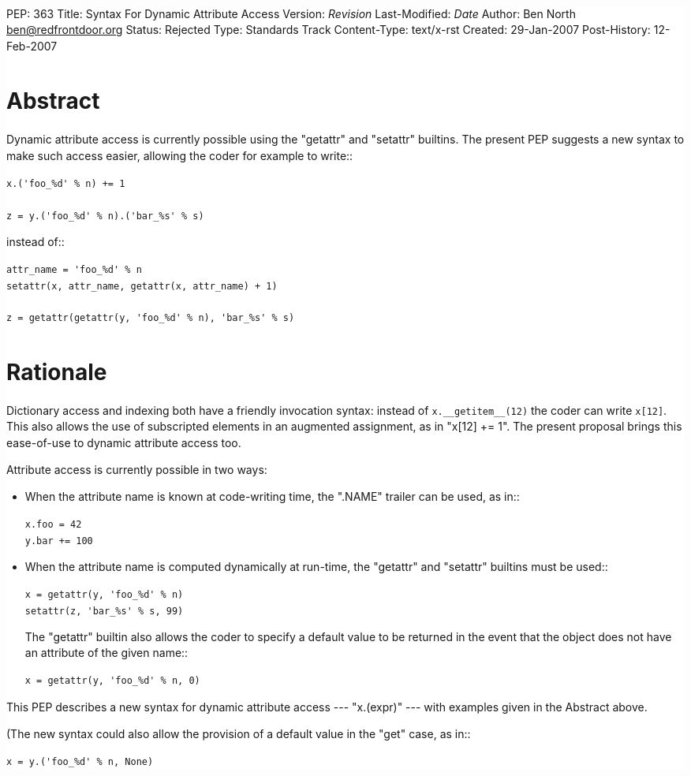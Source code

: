 PEP: 363 Title: Syntax For Dynamic Attribute Access Version: $Revision$
Last-Modified: $Date$ Author: Ben North <ben@redfrontdoor.org> Status:
Rejected Type: Standards Track Content-Type: text/x-rst Created:
29-Jan-2007 Post-History: 12-Feb-2007

Abstract
========

Dynamic attribute access is currently possible using the "getattr" and
"setattr" builtins. The present PEP suggests a new syntax to make such
access easier, allowing the coder for example to write::

    x.('foo_%d' % n) += 1

    z = y.('foo_%d' % n).('bar_%s' % s)

instead of::

    attr_name = 'foo_%d' % n
    setattr(x, attr_name, getattr(x, attr_name) + 1)

    z = getattr(getattr(y, 'foo_%d' % n), 'bar_%s' % s)

Rationale
=========

Dictionary access and indexing both have a friendly invocation syntax:
instead of `x.__getitem__(12)` the coder can write `x[12]`. This also
allows the use of subscripted elements in an augmented assignment, as in
"x\[12\] += 1". The present proposal brings this ease-of-use to dynamic
attribute access too.

Attribute access is currently possible in two ways:

-   When the attribute name is known at code-writing time, the ".NAME"
    trailer can be used, as in::

        x.foo = 42
        y.bar += 100

-   When the attribute name is computed dynamically at run-time, the
    "getattr" and "setattr" builtins must be used::

        x = getattr(y, 'foo_%d' % n)
        setattr(z, 'bar_%s' % s, 99)

    The "getattr" builtin also allows the coder to specify a default
    value to be returned in the event that the object does not have an
    attribute of the given name::

        x = getattr(y, 'foo_%d' % n, 0)

This PEP describes a new syntax for dynamic attribute access ---
"x.(expr)" --- with examples given in the Abstract above.

(The new syntax could also allow the provision of a default value in the
"get" case, as in::

    x = y.('foo_%d' % n, None)
